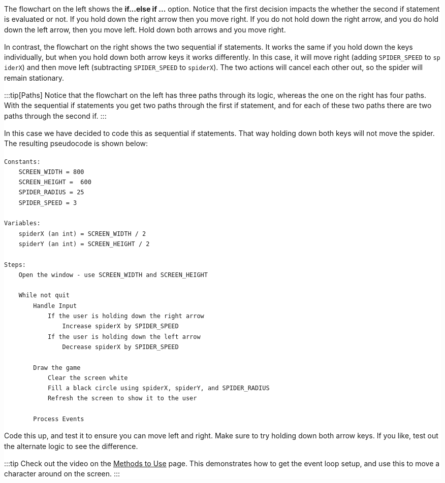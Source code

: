 
The flowchart on the left shows the **if...else if ...** option. Notice that the first decision impacts the whether the second if statement is evaluated or not. If you hold down the right arrow then you move right. If you do not hold down the right arrow, and you do hold down the left arrow, then you move left. Hold down both arrows and you move right.

In contrast, the flowchart on the right shows the two sequential if statements. It works the same if you hold down the keys individually, but when you hold down both arrow keys it works differently. In this case, it will move right (adding `SPIDER_SPEED` to `spiderX`) and then move left (subtracting `SPIDER_SPEED` to `spiderX`). The two actions will cancel each other out, so the spider will remain stationary.

:::tip[Paths]
Notice that the flowchart on the left has three paths through its logic, whereas the one on the right has four paths. With the sequential if statements you get two paths through the first if statement, and for each of these two paths there are two paths through the second if.
:::

In this case we have decided to code this as sequential if statements. That way holding down both keys will not move the spider. The resulting pseudocode is shown below:

```txt
Constants:
    SCREEN_WIDTH = 800
    SCREEN_HEIGHT =  600
    SPIDER_RADIUS = 25
    SPIDER_SPEED = 3

Variables:
    spiderX (an int) = SCREEN_WIDTH / 2
    spiderY (an int) = SCREEN_HEIGHT / 2

Steps:
    Open the window - use SCREEN_WIDTH and SCREEN_HEIGHT
    
    While not quit
        Handle Input
            If the user is holding down the right arrow
                Increase spiderX by SPIDER_SPEED
            If the user is holding down the left arrow
                Decrease spiderX by SPIDER_SPEED

        Draw the game
            Clear the screen white
            Fill a black circle using spiderX, spiderY, and SPIDER_RADIUS
            Refresh the screen to show it to the user
        
        Process Events
```

Code this up, and test it to ensure you can move left and right. Make sure to try holding down both arrow keys. If you like, test out the alternate logic to see the difference.

:::tip
Check out the video on the [Methods to Use](/book/part-1-instructions/3-control-flow/0-panorama/9-multimedia-methods) page. This demonstrates how to get the event loop setup, and use this to move a character around on the screen.
:::
